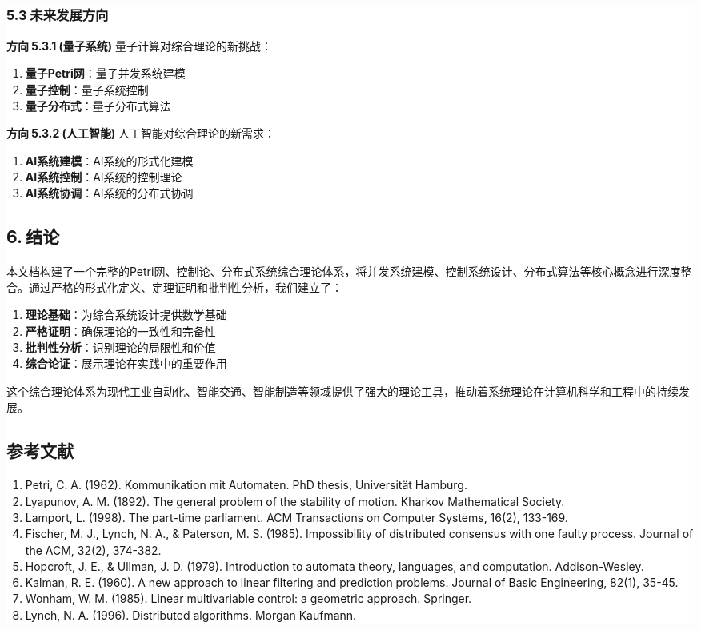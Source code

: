 ### 5.3 未来发展方向

**方向 5.3.1 (量子系统)**
量子计算对综合理论的新挑战：

1. **量子Petri网**：量子并发系统建模
2. **量子控制**：量子系统控制
3. **量子分布式**：量子分布式算法

**方向 5.3.2 (人工智能)**
人工智能对综合理论的新需求：

1. **AI系统建模**：AI系统的形式化建模
2. **AI系统控制**：AI系统的控制理论
3. **AI系统协调**：AI系统的分布式协调

## 6. 结论

本文档构建了一个完整的Petri网、控制论、分布式系统综合理论体系，将并发系统建模、控制系统设计、分布式算法等核心概念进行深度整合。通过严格的形式化定义、定理证明和批判性分析，我们建立了：

1. **理论基础**：为综合系统设计提供数学基础
2. **严格证明**：确保理论的一致性和完备性
3. **批判性分析**：识别理论的局限性和价值
4. **综合论证**：展示理论在实践中的重要作用

这个综合理论体系为现代工业自动化、智能交通、智能制造等领域提供了强大的理论工具，推动着系统理论在计算机科学和工程中的持续发展。

## 参考文献

1. Petri, C. A. (1962). Kommunikation mit Automaten. PhD thesis, Universität Hamburg.
2. Lyapunov, A. M. (1892). The general problem of the stability of motion. Kharkov Mathematical Society.
3. Lamport, L. (1998). The part-time parliament. ACM Transactions on Computer Systems, 16(2), 133-169.
4. Fischer, M. J., Lynch, N. A., & Paterson, M. S. (1985). Impossibility of distributed consensus with one faulty process. Journal of the ACM, 32(2), 374-382.
5. Hopcroft, J. E., & Ullman, J. D. (1979). Introduction to automata theory, languages, and computation. Addison-Wesley.
6. Kalman, R. E. (1960). A new approach to linear filtering and prediction problems. Journal of Basic Engineering, 82(1), 35-45.
7. Wonham, W. M. (1985). Linear multivariable control: a geometric approach. Springer.
8. Lynch, N. A. (1996). Distributed algorithms. Morgan Kaufmann.
